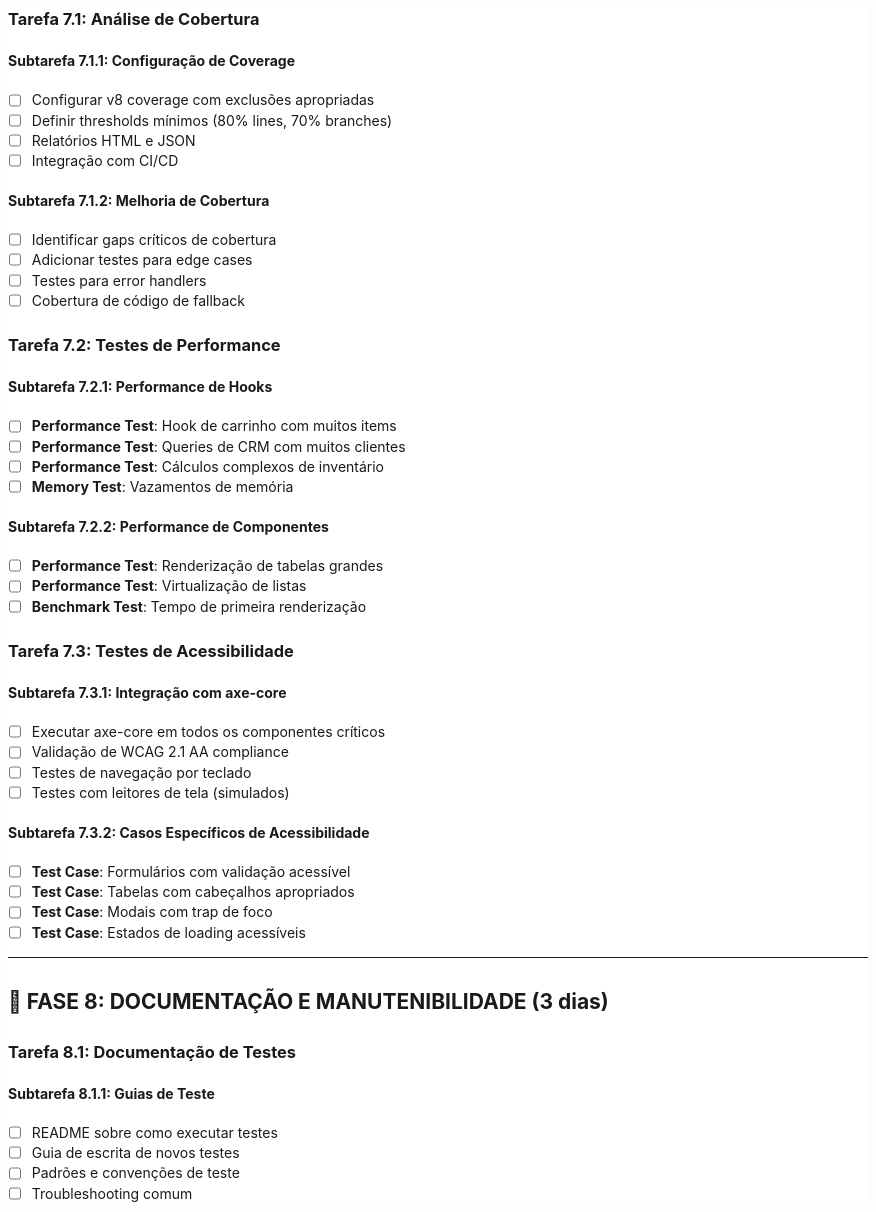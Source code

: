### Tarefa 7.1: Análise de Cobertura

#### **Subtarefa 7.1.1: Configuração de Coverage**
- [ ] Configurar v8 coverage com exclusões apropriadas
- [ ] Definir thresholds mínimos (80% lines, 70% branches)
- [ ] Relatórios HTML e JSON
- [ ] Integração com CI/CD

#### **Subtarefa 7.1.2: Melhoria de Cobertura**
- [ ] Identificar gaps críticos de cobertura
- [ ] Adicionar testes para edge cases
- [ ] Testes para error handlers
- [ ] Cobertura de código de fallback

### Tarefa 7.2: Testes de Performance

#### **Subtarefa 7.2.1: Performance de Hooks**
- [ ] **Performance Test**: Hook de carrinho com muitos items
- [ ] **Performance Test**: Queries de CRM com muitos clientes
- [ ] **Performance Test**: Cálculos complexos de inventário
- [ ] **Memory Test**: Vazamentos de memória

#### **Subtarefa 7.2.2: Performance de Componentes**
- [ ] **Performance Test**: Renderização de tabelas grandes
- [ ] **Performance Test**: Virtualização de listas
- [ ] **Benchmark Test**: Tempo de primeira renderização

### Tarefa 7.3: Testes de Acessibilidade

#### **Subtarefa 7.3.1: Integração com axe-core**
- [ ] Executar axe-core em todos os componentes críticos
- [ ] Validação de WCAG 2.1 AA compliance
- [ ] Testes de navegação por teclado
- [ ] Testes com leitores de tela (simulados)

#### **Subtarefa 7.3.2: Casos Específicos de Acessibilidade**
- [ ] **Test Case**: Formulários com validação acessível
- [ ] **Test Case**: Tabelas com cabeçalhos apropriados
- [ ] **Test Case**: Modais com trap de foco
- [ ] **Test Case**: Estados de loading acessíveis

---

## 🔄 FASE 8: DOCUMENTAÇÃO E MANUTENIBILIDADE (3 dias)

### Tarefa 8.1: Documentação de Testes

#### **Subtarefa 8.1.1: Guias de Teste**
- [ ] README sobre como executar testes
- [ ] Guia de escrita de novos testes
- [ ] Padrões e convenções de teste
- [ ] Troubleshooting comum
